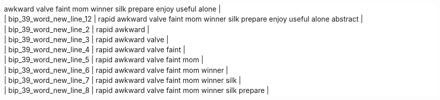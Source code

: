 awkward
valve
faint
mom
winner
silk
prepare
enjoy
useful
alone |  
| bip_39_word_new_line_12 | rapid
awkward
valve
faint
mom
winner
silk
prepare
enjoy
useful
alone
abstract |  
| bip_39_word_new_line_2 | rapid
awkward |  
| bip_39_word_new_line_3 | rapid
awkward
valve |  
| bip_39_word_new_line_4 | rapid
awkward
valve
faint |  
| bip_39_word_new_line_5 | rapid
awkward
valve
faint
mom |  
| bip_39_word_new_line_6 | rapid
awkward
valve
faint
mom
winner |  
| bip_39_word_new_line_7 | rapid
awkward
valve
faint
mom
winner
silk |  
| bip_39_word_new_line_8 | rapid
awkward
valve
faint
mom
winner
silk
prepare |  